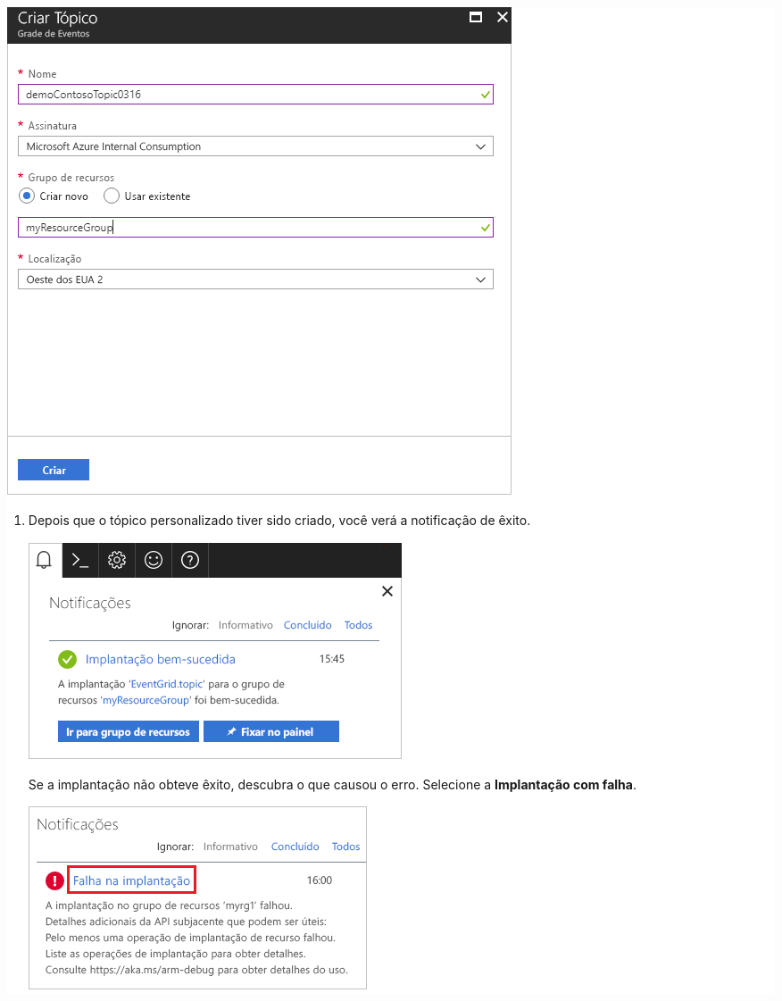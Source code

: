    ![Fornecer valores de tópico de grade de eventos](./media/custom-event-quickstart-portal/create-custom-topic.png)

1. Depois que o tópico personalizado tiver sido criado, você verá a notificação de êxito.

   ![Confira a notificação de êxito](./media/custom-event-quickstart-portal/success-notification.png)

   Se a implantação não obteve êxito, descubra o que causou o erro. Selecione a **Implantação com falha**.

   ![Selecione a implantação com falha](./media/custom-event-quickstart-portal/select-failed.png)
